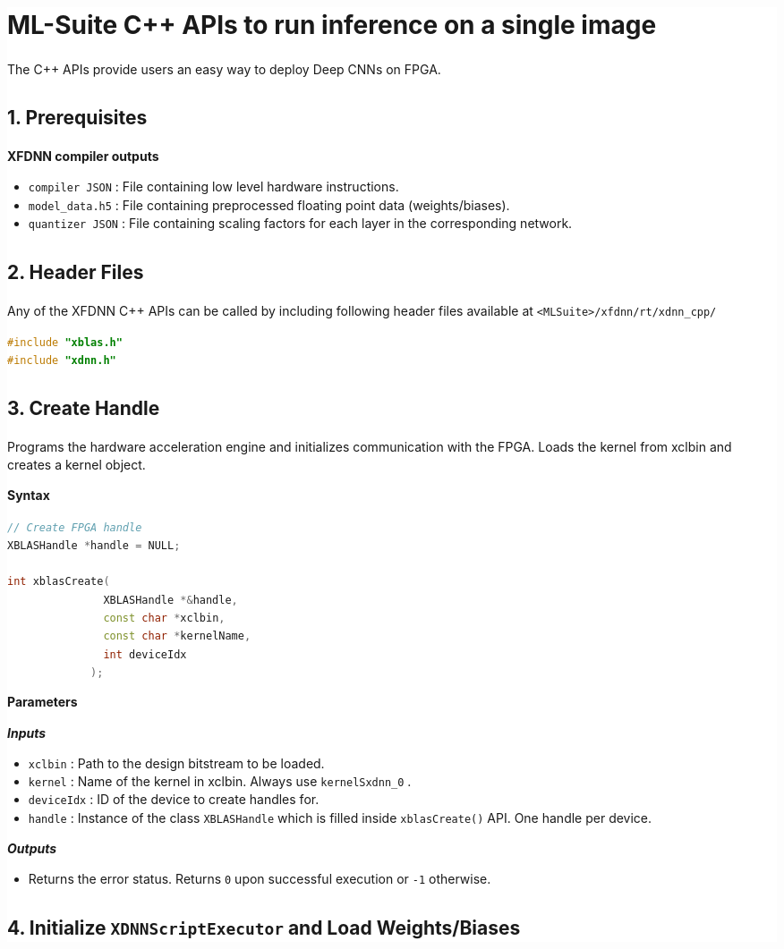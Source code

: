 # ML-Suite C++ APIs to run inference on a single image

The C++ APIs provide users an easy way to deploy Deep CNNs on FPGA.

## 1. Prerequisites

**XFDNN compiler outputs**
  - `compiler JSON` : File containing low level hardware instructions.
  - `model_data.h5` : File containing preprocessed floating point data (weights/biases).
  - `quantizer JSON` : File containing scaling factors for each layer in the corresponding network.

## 2. Header Files

Any of the XFDNN C++ APIs can be called by including following header files available at `<MLSuite>/xfdnn/rt/xdnn_cpp/`

```c++
#include "xblas.h"
#include "xdnn.h"
```

## 3. Create Handle

Programs the hardware acceleration engine and initializes communication with the FPGA. Loads the kernel from xclbin and creates a kernel object.

**Syntax**
```c++
// Create FPGA handle
XBLASHandle *handle = NULL;

int xblasCreate(
               XBLASHandle *&handle,
               const char *xclbin,
               const char *kernelName,
               int deviceIdx
             );
```
**Parameters**

***Inputs***
 - `xclbin`		: Path to the design bitstream to be loaded.
 - `kernel`   : Name of the kernel in xclbin. Always use `kernelSxdnn_0` .
 - `deviceIdx` : ID of the device to create handles for.
 - `handle` : Instance of the class `XBLASHandle` which is filled inside `xblasCreate()` API. One handle per device.

***Outputs***
 - Returns the error status. Returns `0` upon successful execution or `-1` otherwise.

## 4. Initialize `XDNNScriptExecutor` and Load Weights/Biases
